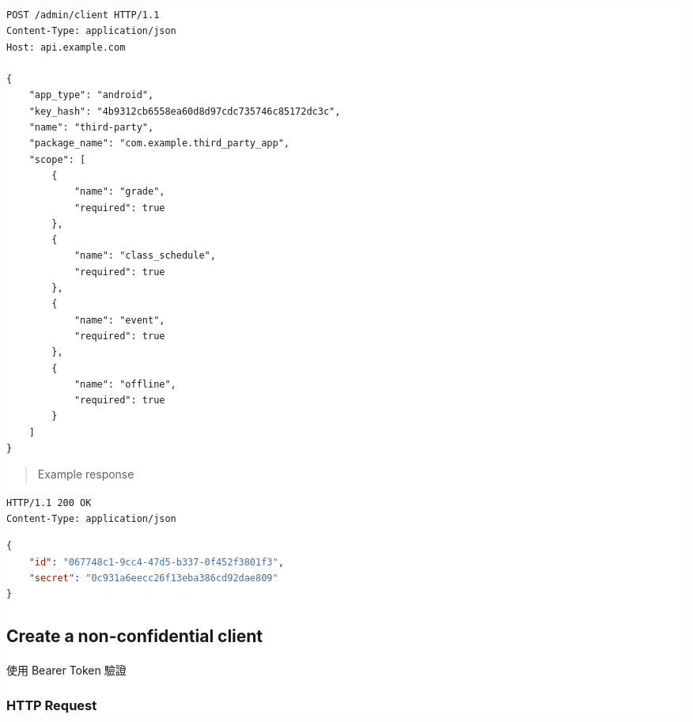 ```http
POST /admin/client HTTP/1.1
Content-Type: application/json
Host: api.example.com

{
    "app_type": "android",
    "key_hash": "4b9312cb6558ea60d8d97cdc735746c85172dc3c",
    "name": "third-party",
    "package_name": "com.example.third_party_app",
    "scope": [
        {
            "name": "grade",
            "required": true
        },
        {
            "name": "class_schedule",
            "required": true
        },
        {
            "name": "event",
            "required": true
        },
        {
            "name": "offline",
            "required": true
        }
    ]
}
```

> Example response

```http
HTTP/1.1 200 OK
Content-Type: application/json
```
```json
{
    "id": "067748c1-9cc4-47d5-b337-0f452f3801f3",
    "secret": "0c931a6eecc26f13eba386cd92dae809"
}

```

## Create a non-confidential client

<aside class="notice">
使用 Bearer Token 驗證
</aside>

### HTTP Request
